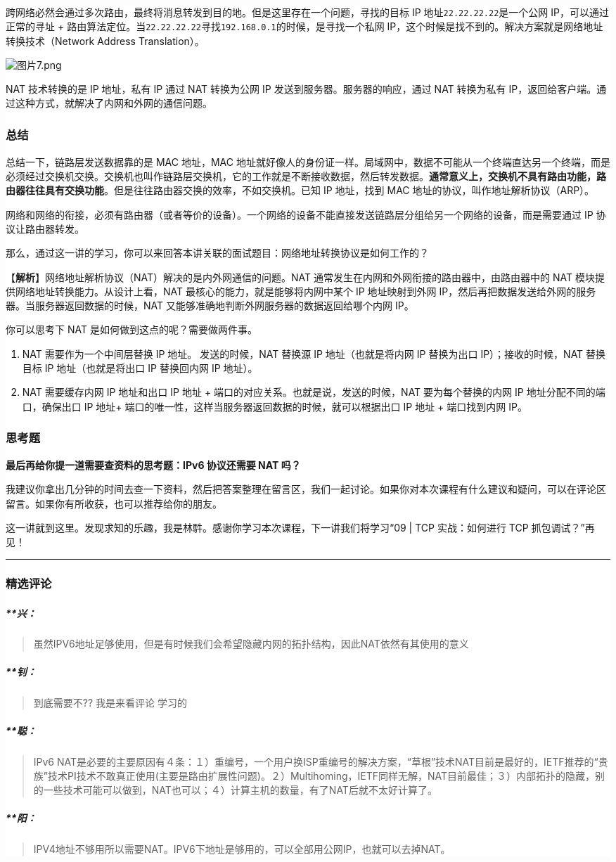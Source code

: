 <p data-nodeid="1180">跨网络必然会通过多次路由，最终将消息转发到目的地。但是这里存在一个问题，寻找的目标 IP 地址<code data-backticks="1" data-nodeid="1363">22.22.22.22</code>是一个公网 IP，可以通过正常的寻址 + 路由算法定位。当<code data-backticks="1" data-nodeid="1365">22.22.22.22</code>寻找<code data-backticks="1" data-nodeid="1367">192.168.0.1</code>的时候，是寻找一个私网 IP，这个时候是找不到的。解决方案就是网络地址转换技术（Network Address Translation）。</p>
<p data-nodeid="5335" class="te-preview-highlight"><img src="https://s0.lgstatic.com/i/image6/M01/3C/3A/Cgp9HWCJIQ6AX2bSAAF-MBsPxPo191.png" alt="图片7.png" data-nodeid="5338"></p>

<p data-nodeid="1182">NAT 技术转换的是 IP 地址，私有 IP 通过 NAT 转换为公网 IP 发送到服务器。服务器的响应，通过 NAT 转换为私有 IP，返回给客户端。通过这种方式，就解决了内网和外网的通信问题。</p>
<h3 data-nodeid="1183">总结</h3>
<p data-nodeid="1184">总结一下，链路层发送数据靠的是 MAC 地址，MAC 地址就好像人的身份证一样。局域网中，数据不可能从一个终端直达另一个终端，而是必须经过交换机交换。交换机也叫作链路层交换机，它的工作就是不断接收数据，然后转发数据。<strong data-nodeid="1379">通常意义上，交换机不具有路由功能，路由器往往具有交换功能</strong>。但是往往路由器交换的效率，不如交换机。已知 IP 地址，找到 MAC 地址的协议，叫作地址解析协议（ARP）。</p>
<p data-nodeid="1185">网络和网络的衔接，必须有路由器（或者等价的设备）。一个网络的设备不能直接发送链路层分组给另一个网络的设备，而是需要通过 IP 协议让路由器转发。</p>
<p data-nodeid="1186">那么，通过这一讲的学习，你可以来回答本讲关联的面试题目：网络地址转换协议是如何工作的？</p>
<p data-nodeid="1187">【<strong data-nodeid="1387">解析</strong>】网络地址解析协议（NAT）解决的是内外网通信的问题。NAT 通常发生在内网和外网衔接的路由器中，由路由器中的 NAT 模块提供网络地址转换能力。从设计上看，NAT 最核心的能力，就是能够将内网中某个 IP 地址映射到外网 IP，然后再把数据发送给外网的服务器。当服务器返回数据的时候，NAT 又能够准确地判断外网服务器的数据返回给哪个内网 IP。</p>
<p data-nodeid="1188">你可以思考下 NAT 是如何做到这点的呢？需要做两件事。</p>
<ol data-nodeid="1189">
<li data-nodeid="1190">
<p data-nodeid="1191">NAT 需要作为一个中间层替换 IP 地址。 发送的时候，NAT 替换源 IP 地址（也就是将内网 IP 替换为出口 IP）；接收的时候，NAT 替换目标 IP 地址（也就是将出口 IP 替换回内网 IP 地址）。</p>
</li>
<li data-nodeid="1192">
<p data-nodeid="1193">NAT 需要缓存内网 IP 地址和出口 IP 地址 + 端口的对应关系。也就是说，发送的时候，NAT 要为每个替换的内网 IP 地址分配不同的端口，确保出口 IP 地址+ 端口的唯一性，这样当服务器返回数据的时候，就可以根据出口 IP 地址 + 端口找到内网 IP。</p>
</li>
</ol>
<h3 data-nodeid="1194">思考题</h3>
<p data-nodeid="1195"><strong data-nodeid="1395">最后再给你提一道需要查资料的思考题：IPv6 协议还需要 NAT 吗？</strong></p>
<p data-nodeid="1196">我建议你拿出几分钟的时间去查一下资料，然后把答案整理在留言区，我们一起讨论。如果你对本次课程有什么建议和疑问，可以在评论区留言。如果你有所收获，也可以推荐给你的朋友。</p>
<p data-nodeid="1197" class="">这一讲就到这里。发现求知的乐趣，我是林䭽。感谢你学习本次课程，下一讲我们将学习“09 | TCP 实战：如何进行 TCP 抓包调试？”再见！</p>

---

### 精选评论

##### **兴：
> 虽然IPV6地址足够使用，但是有时候我们会希望隐藏内网的拓扑结构，因此NAT依然有其使用的意义

##### **钊：
> 到底需要不?? 我是来看评论 学习的

##### **聪：
> IPv6 NAT是必要的主要原因有４条：１）重编号，一个用户换ISP重编号的解决方案，“草根”技术NAT目前是最好的，IETF推荐的“贵族”技术PI技术不敢真正使用(主要是路由扩展性问题)。２）Multihoming，IETF同样无解，NAT目前最佳；３）内部拓扑的隐藏，别的一些技术可能可以做到，NAT也可以；４）计算主机的数量，有了NAT后就不太好计算了。

##### **阳：
> IPV4地址不够用所以需要NAT。IPV6下地址是够用的，可以全部用公网IP，也就可以去掉NAT。
